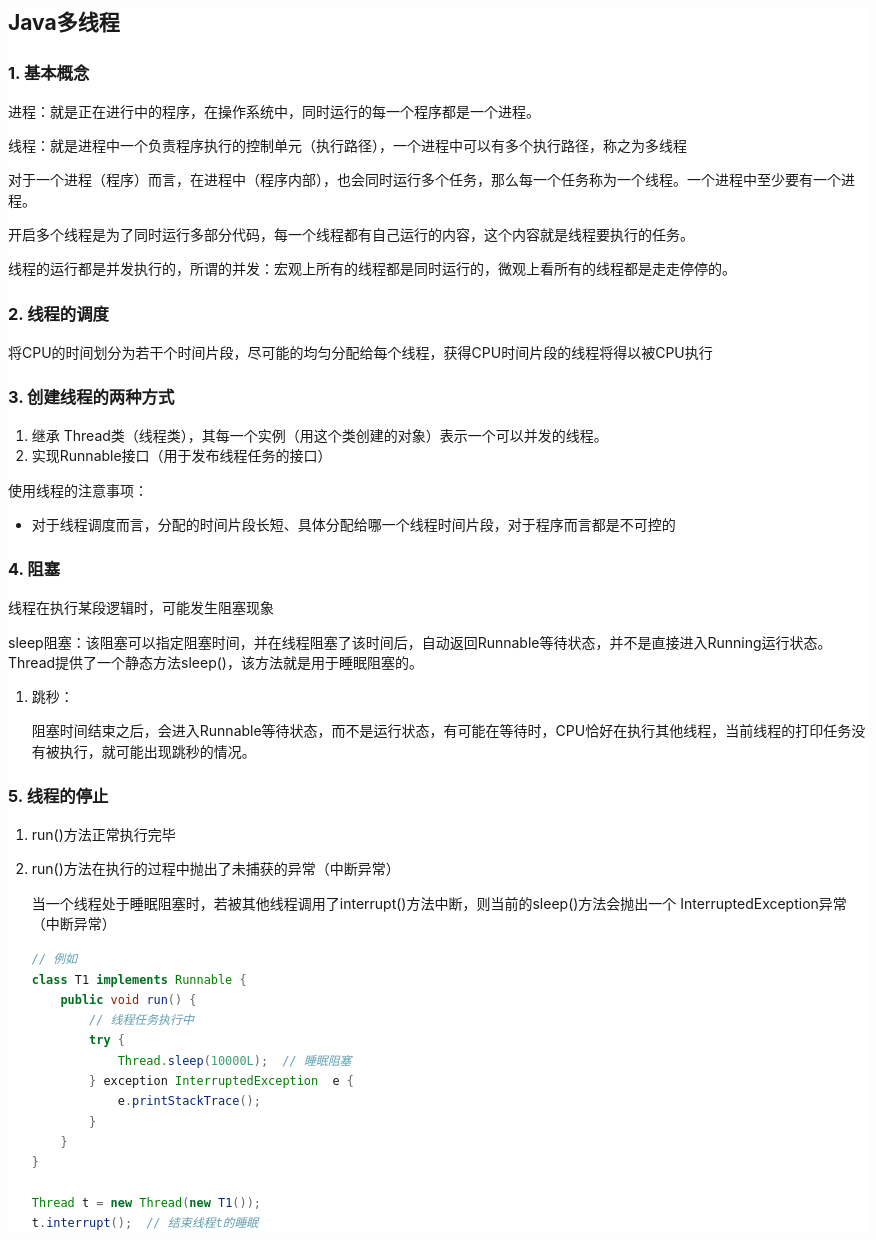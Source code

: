 ## Java多线程

### 1. 基本概念

进程：就是正在进行中的程序，在操作系统中，同时运行的每一个程序都是一个进程。

线程：就是进程中一个负责程序执行的控制单元（执行路径），一个进程中可以有多个执行路径，称之为多线程

对于一个进程（程序）而言，在进程中（程序内部），也会同时运行多个任务，那么每一个任务称为一个线程。一个进程中至少要有一个进程。

开启多个线程是为了同时运行多部分代码，每一个线程都有自己运行的内容，这个内容就是线程要执行的任务。

线程的运行都是并发执行的，所谓的并发：宏观上所有的线程都是同时运行的，微观上看所有的线程都是走走停停的。

### 2. 线程的调度

将CPU的时间划分为若干个时间片段，尽可能的均匀分配给每个线程，获得CPU时间片段的线程将得以被CPU执行

### 3.  创建线程的两种方式

1. 继承 Thread类（线程类），其每一个实例（用这个类创建的对象）表示一个可以并发的线程。
2. 实现Runnable接口（用于发布线程任务的接口）

使用线程的注意事项：

+ 对于线程调度而言，分配的时间片段长短、具体分配给哪一个线程时间片段，对于程序而言都是不可控的

### 4.  阻塞

线程在执行某段逻辑时，可能发生阻塞现象

sleep阻塞：该阻塞可以指定阻塞时间，并在线程阻塞了该时间后，自动返回Runnable等待状态，并不是直接进入Running运行状态。Thread提供了一个静态方法sleep()，该方法就是用于睡眠阻塞的。

1. 跳秒：

   阻塞时间结束之后，会进入Runnable等待状态，而不是运行状态，有可能在等待时，CPU恰好在执行其他线程，当前线程的打印任务没有被执行，就可能出现跳秒的情况。

### 5. 线程的停止

1. run()方法正常执行完毕

2. run()方法在执行的过程中抛出了未捕获的异常（中断异常）

   当一个线程处于睡眠阻塞时，若被其他线程调用了interrupt()方法中断，则当前的sleep()方法会抛出一个
   InterruptedException异常（中断异常）
   
   ```java
   // 例如
   class T1 implements Runnable {
       public void run() {
           // 线程任务执行中
           try {
               Thread.sleep(10000L);  // 睡眠阻塞
           } exception InterruptedException  e {
               e.printStackTrace();
           }
       }
   }
   
   Thread t = new Thread(new T1());
   t.interrupt();  // 结束线程t的睡眠
   ```
   